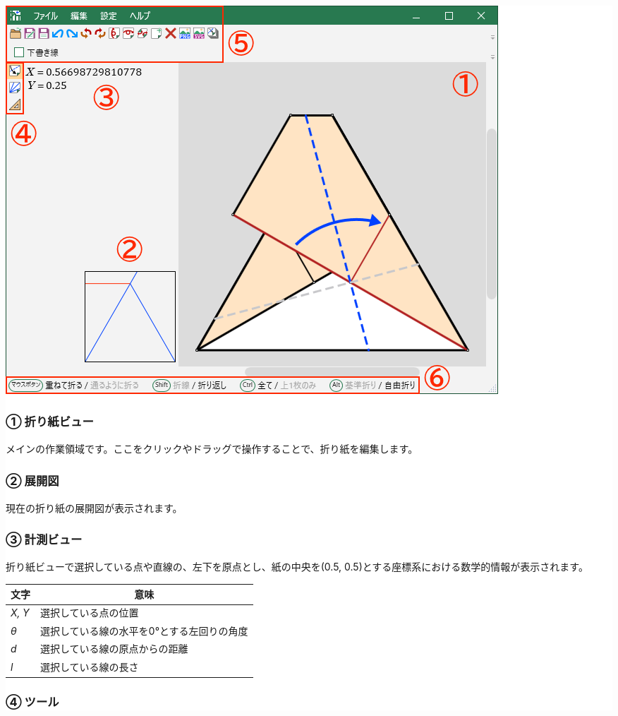 ![画面の説明](../Images/view2.png?raw=true)

### ① 折り紙ビュー

メインの作業領域です。ここをクリックやドラッグで操作することで、折り紙を編集します。

### ② 展開図

現在の折り紙の展開図が表示されます。

### ③ 計測ビュー

折り紙ビューで選択している点や直線の、左下を原点とし、紙の中央を(0.5, 0.5)とする座標系における数学的情報が表示されます。

| 文字 | 意味 |
| --- | --- |
| *X, Y* | 選択している点の位置 |
| *θ* | 選択している線の水平を0°とする左回りの角度 |
| *d* | 選択している線の原点からの距離 |
| *l* | 選択している線の長さ |

### ④ ツール
